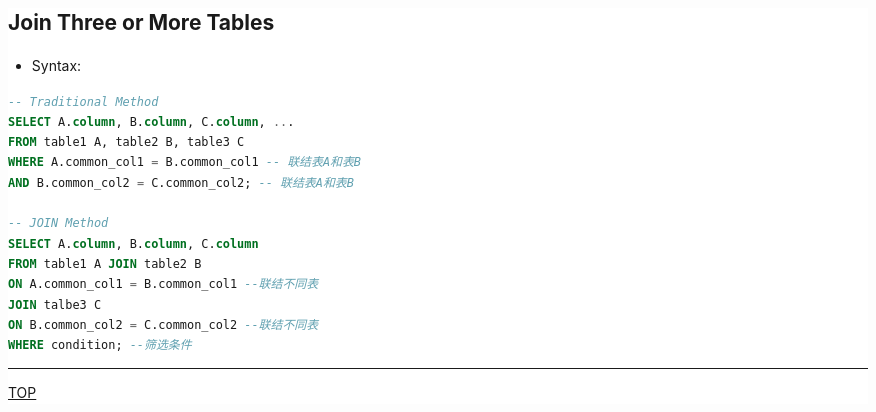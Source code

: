 
## Join Three or More Tables

- Syntax:

```sql
-- Traditional Method
SELECT A.column, B.column, C.column, ...
FROM table1 A, table2 B, table3 C
WHERE A.common_col1 = B.common_col1 -- 联结表A和表B
AND B.common_col2 = C.common_col2; -- 联结表A和表B

-- JOIN Method
SELECT A.column, B.column, C.column
FROM table1 A JOIN table2 B
ON A.common_col1 = B.common_col1 --联结不同表
JOIN talbe3 C
ON B.common_col2 = C.common_col2 --联结不同表
WHERE condition; --筛选条件

```

---

[TOP](#sql---join)
